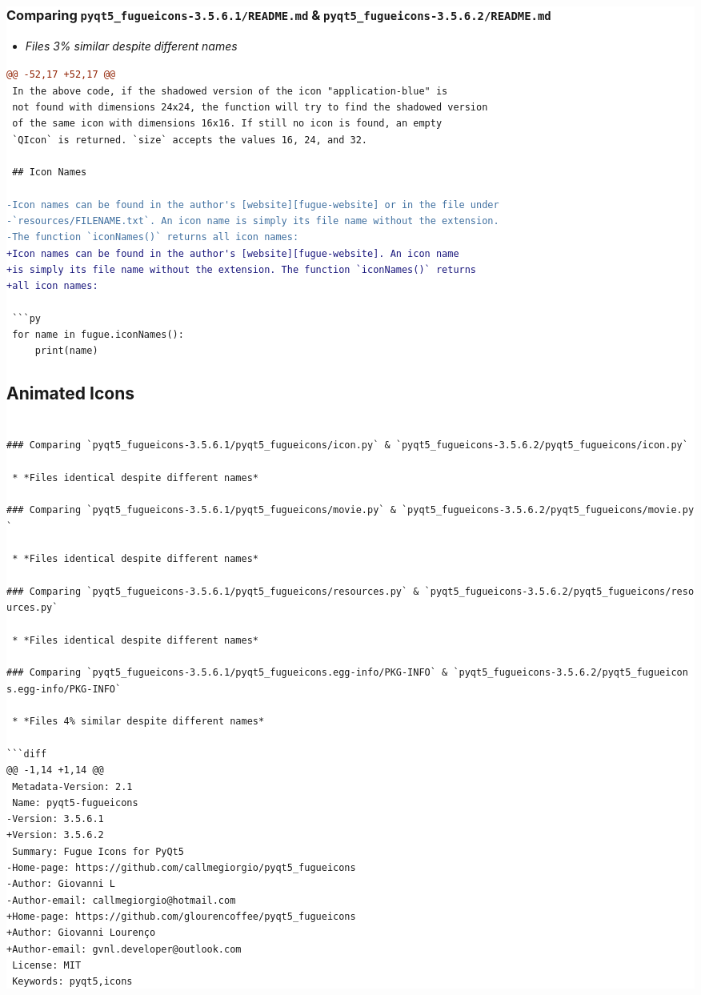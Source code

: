 ### Comparing `pyqt5_fugueicons-3.5.6.1/README.md` & `pyqt5_fugueicons-3.5.6.2/README.md`

 * *Files 3% similar despite different names*

```diff
@@ -52,17 +52,17 @@
 In the above code, if the shadowed version of the icon "application-blue" is
 not found with dimensions 24x24, the function will try to find the shadowed version
 of the same icon with dimensions 16x16. If still no icon is found, an empty
 `QIcon` is returned. `size` accepts the values 16, 24, and 32.
 
 ## Icon Names
 
-Icon names can be found in the author's [website][fugue-website] or in the file under
-`resources/FILENAME.txt`. An icon name is simply its file name without the extension.
-The function `iconNames()` returns all icon names:
+Icon names can be found in the author's [website][fugue-website]. An icon name
+is simply its file name without the extension. The function `iconNames()` returns
+all icon names:
 
 ```py
 for name in fugue.iconNames():
     print(name)
 ```
 
 ## Animated Icons
```

### Comparing `pyqt5_fugueicons-3.5.6.1/pyqt5_fugueicons/icon.py` & `pyqt5_fugueicons-3.5.6.2/pyqt5_fugueicons/icon.py`

 * *Files identical despite different names*

### Comparing `pyqt5_fugueicons-3.5.6.1/pyqt5_fugueicons/movie.py` & `pyqt5_fugueicons-3.5.6.2/pyqt5_fugueicons/movie.py`

 * *Files identical despite different names*

### Comparing `pyqt5_fugueicons-3.5.6.1/pyqt5_fugueicons/resources.py` & `pyqt5_fugueicons-3.5.6.2/pyqt5_fugueicons/resources.py`

 * *Files identical despite different names*

### Comparing `pyqt5_fugueicons-3.5.6.1/pyqt5_fugueicons.egg-info/PKG-INFO` & `pyqt5_fugueicons-3.5.6.2/pyqt5_fugueicons.egg-info/PKG-INFO`

 * *Files 4% similar despite different names*

```diff
@@ -1,14 +1,14 @@
 Metadata-Version: 2.1
 Name: pyqt5-fugueicons
-Version: 3.5.6.1
+Version: 3.5.6.2
 Summary: Fugue Icons for PyQt5
-Home-page: https://github.com/callmegiorgio/pyqt5_fugueicons
-Author: Giovanni L
-Author-email: callmegiorgio@hotmail.com
+Home-page: https://github.com/glourencoffee/pyqt5_fugueicons
+Author: Giovanni Lourenço
+Author-email: gvnl.developer@outlook.com
 License: MIT
 Keywords: pyqt5,icons
```